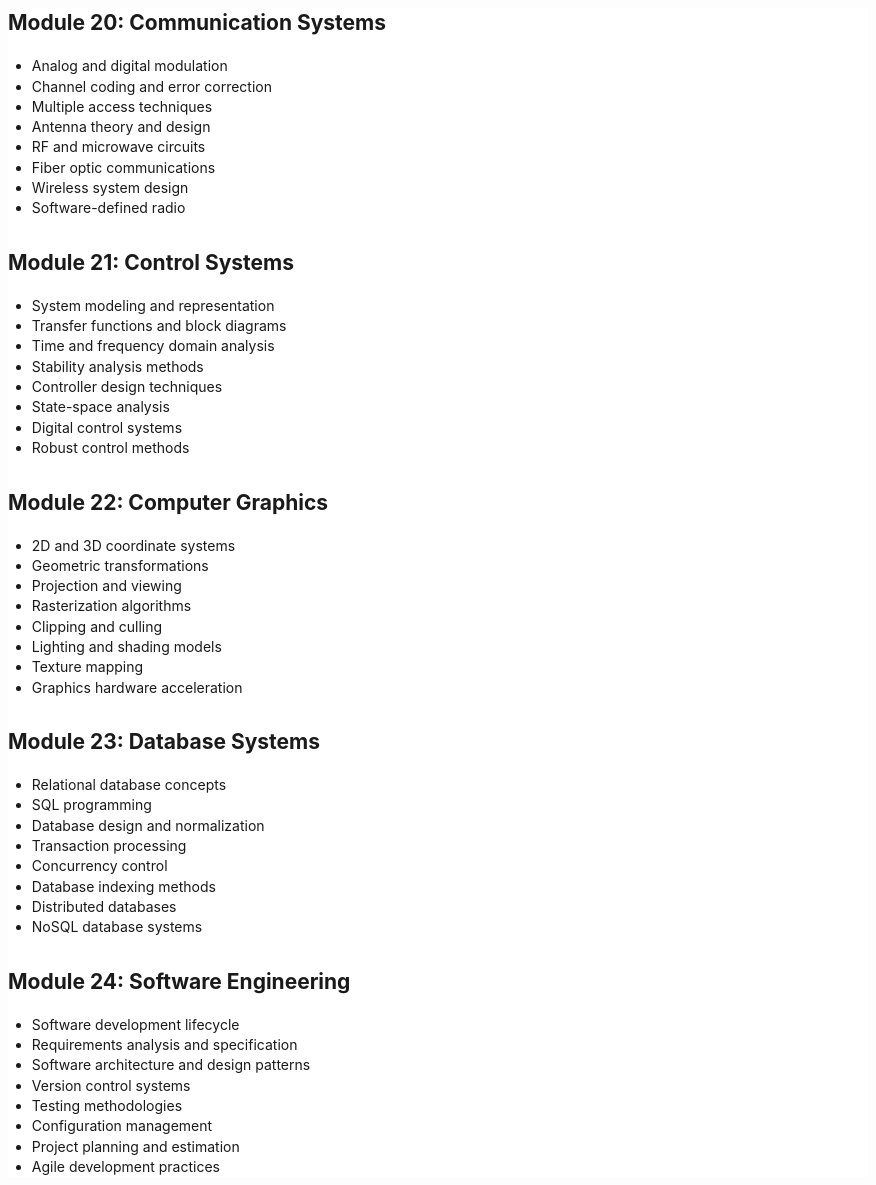 ## Module 20: Communication Systems

- Analog and digital modulation
- Channel coding and error correction
- Multiple access techniques
- Antenna theory and design
- RF and microwave circuits
- Fiber optic communications
- Wireless system design
- Software-defined radio

## Module 21: Control Systems

- System modeling and representation
- Transfer functions and block diagrams
- Time and frequency domain analysis
- Stability analysis methods
- Controller design techniques
- State-space analysis
- Digital control systems
- Robust control methods

## Module 22: Computer Graphics

- 2D and 3D coordinate systems
- Geometric transformations
- Projection and viewing
- Rasterization algorithms
- Clipping and culling
- Lighting and shading models
- Texture mapping
- Graphics hardware acceleration

## Module 23: Database Systems

- Relational database concepts
- SQL programming
- Database design and normalization
- Transaction processing
- Concurrency control
- Database indexing methods
- Distributed databases
- NoSQL database systems

## Module 24: Software Engineering

- Software development lifecycle
- Requirements analysis and specification
- Software architecture and design patterns
- Version control systems
- Testing methodologies
- Configuration management
- Project planning and estimation
- Agile development practices
